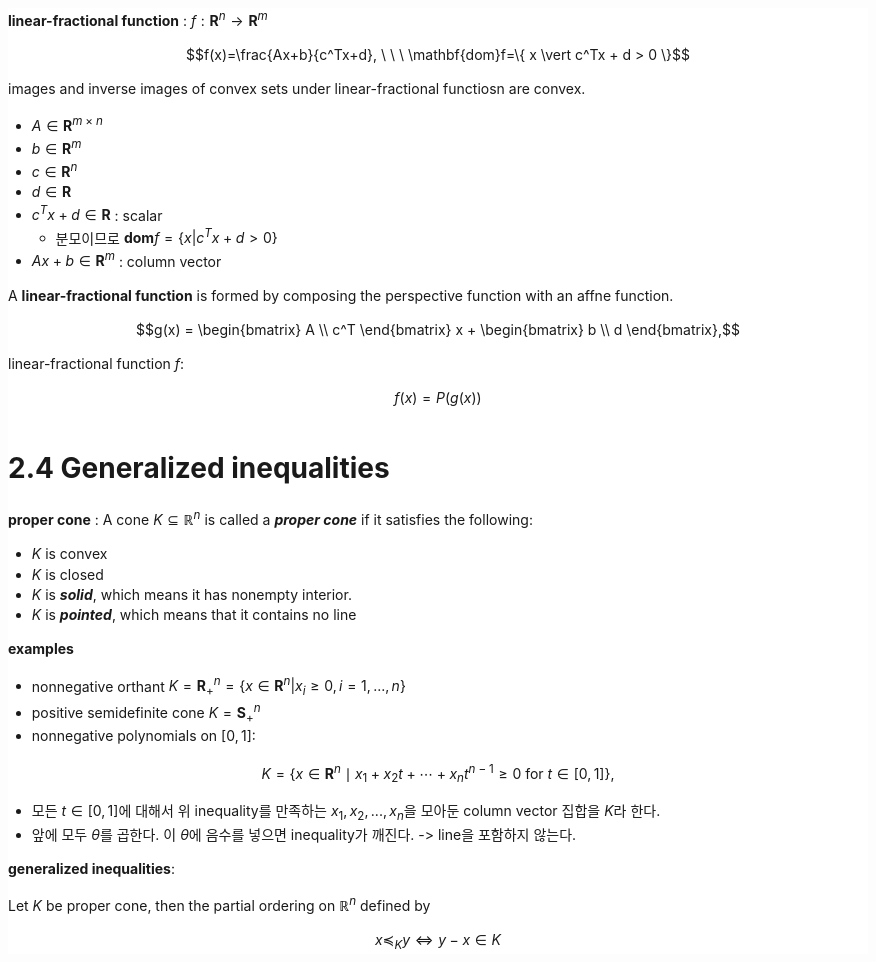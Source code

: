 **linear-fractional function** : $f : \mathbf{R}^n \rightarrow \mathbf{R}^m$

$$f(x)=\frac{Ax+b}{c^Tx+d}, \ \ \ \mathbf{dom}f=\{ x \vert c^Tx + d > 0 \}$$

images and inverse images of convex sets under linear-fractional functiosn are convex.

* $A \in \mathbf{R}^{m \times n}$
* $b \in \mathbf{R}^m$
* $c \in \mathbf{R}^n$
* $d \in \mathbf{R}$
* $c^Tx + d \in \mathbf{R}$ : scalar
  * 분모이므로 $\mathbf{dom}f=\{ x \vert c^Tx + d > 0 \}$
* $Ax + b \in \mathbf{R}^{m}$ : column vector



A **linear-fractional function** is formed by composing the perspective function with an affne function.

$$g(x) = \begin{bmatrix} A \\ c^T \end{bmatrix} x + \begin{bmatrix} b \\ d \end{bmatrix},$$

linear-fractional function $f$:

$$f(x) = P(g(x))$$

# 2.4 Generalized inequalities

**proper cone** : A cone $K \subseteq \mathbb{R}^n$ is called a ***proper cone*** if it satisfies the following:

* $K$ is convex
* $K$ is closed
* $K$ is ***solid***, which means it has nonempty interior.
* $K$ is ***pointed***, which means that it contains no line 

**examples**

* nonnegative orthant $K = \mathbf{R}_{+}^{n}=\{ x \in \mathbf{R}^n \vert x_i \geq 0, i = 1, ..., n \}$
* positive semidefinite cone $K = \mathbf{S}_{+}^n$
* nonnegative polynomials on $[0, 1]$:

$$K = \{x \in \mathbf{R}^n \mid x_1 + x_2 t + \cdots + x_n t^{n-1} \geq 0 \text{ for } t \in [0,1] \},$$

* 모든 $t \in [0, 1]$에 대해서 위 inequality를 만족하는 $x_1, x_2, ..., x_n$을 모아둔 column vector 집합을 $K$라 한다.
* 앞에 모두 $\theta$를 곱한다. 이 $\theta$에 음수를 넣으면 inequality가 깨진다. -> line을 포함하지 않는다.

**generalized inequalities**:

Let $K$ be proper cone, then the partial ordering on $\mathbb{R}^n$ defined by

$$x \preceq_K y \iff y - x \in K$$ 